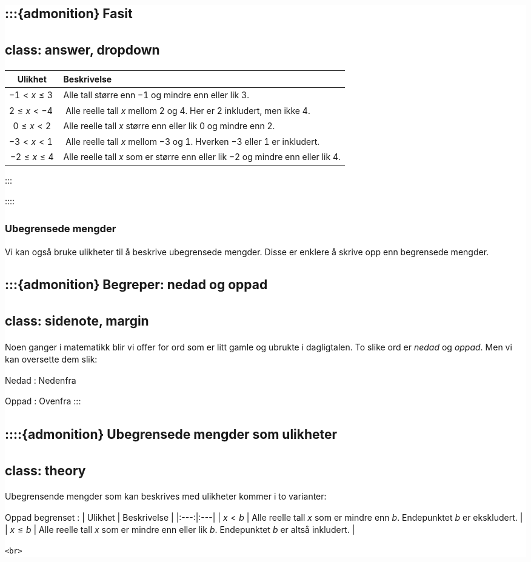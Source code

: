 :::{admonition} Fasit
---
class: answer, dropdown
---

| Ulikhet | Beskrivelse |
|:---:|:---|
| $-1 < x \leq 3$ | Alle tall større enn $-1$ og mindre enn eller lik $3$. |
| $2 \leq x < -4$ | Alle reelle tall $x$ mellom $2$ og $4$. Her er $2$ inkludert, men ikke $4$. |
| $0 \leq x < 2$ | Alle reelle tall $x$ større enn eller lik $0$ og mindre enn $2$. |
| $-3 < x < 1$ | Alle reelle tall $x$ mellom $-3$ og $1$. Hverken $-3$ eller $1$ er inkludert. |
| $-2 \leq x \leq 4$ | Alle reelle tall $x$ som er større enn eller lik $-2$ og mindre enn eller lik $4$.  | 

:::

::::


### Ubegrensede mengder 

Vi kan også bruke ulikheter til å beskrive ubegrensede mengder. Disse er enklere å skrive opp enn begrensede mengder.

:::{admonition} Begreper: nedad og oppad
---
class: sidenote, margin
---
Noen ganger i matematikk blir vi offer for ord som er litt gamle og ubrukte i dagligtalen. To slike ord er *nedad* og *oppad*. Men vi kan oversette dem slik:

Nedad
: Nedenfra

Oppad
: Ovenfra
:::

::::{admonition} Ubegrensede mengder som ulikheter
---
class: theory
---

Ubegrensende mengder som kan beskrives med ulikheter kommer i to varianter:

Oppad begrenset
: | Ulikhet | Beskrivelse |
    |:---:|:---|
    | $x < b$ | Alle reelle tall $x$ som er mindre enn $b$. Endepunktet $b$ er ekskludert. |
    | $x \leq b$ | Alle reelle tall $x$ som er mindre enn eller lik $b$. Endepunktet $b$ er altså inkludert. |
    
    <br>
